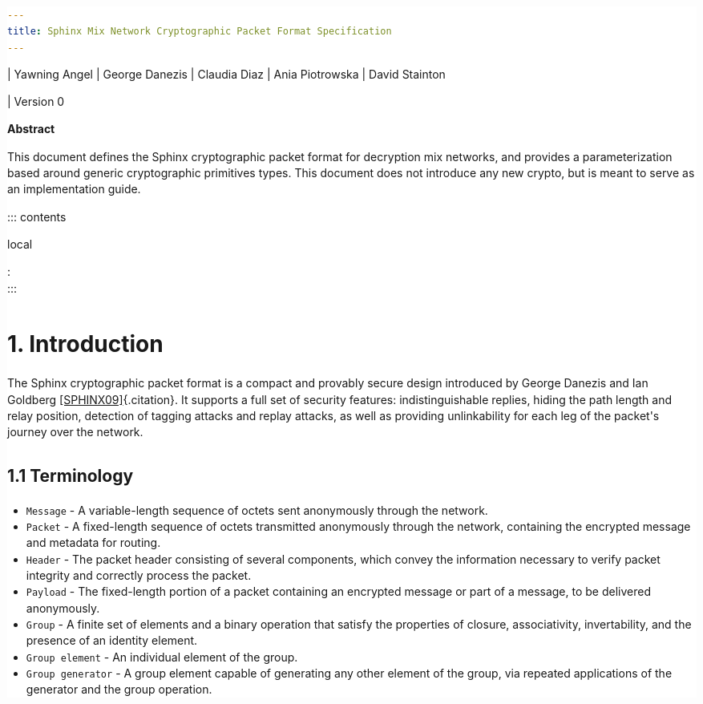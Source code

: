 ```yaml
---
title: Sphinx Mix Network Cryptographic Packet Format Specification
---
```


| Yawning Angel
| George Danezis
| Claudia Diaz
| Ania Piotrowska
| David Stainton

| Version 0

**Abstract**

This document defines the Sphinx cryptographic packet format for
decryption mix networks, and provides a parameterization based around
generic cryptographic primitives types. This document does not introduce
any new crypto, but is meant to serve as an implementation guide.

::: contents

local

:   
:::

# 1. Introduction

The Sphinx cryptographic packet format is a compact and provably secure
design introduced by George Danezis and Ian Goldberg
[\[SPHINX09\]](#SPHINX09){.citation}. It supports a full set of security
features: indistinguishable replies, hiding the path length and relay
position, detection of tagging attacks and replay attacks, as well as
providing unlinkability for each leg of the packet's journey over the
network.

## 1.1 Terminology

-   `Message` - A variable-length sequence of octets sent anonymously
    through the network.
-   `Packet` - A fixed-length sequence of octets transmitted anonymously
    through the network, containing the encrypted message and metadata
    for routing.
-   `Header` - The packet header consisting of several components, which
    convey the information necessary to verify packet integrity and
    correctly process the packet.
-   `Payload` - The fixed-length portion of a packet containing an
    encrypted message or part of a message, to be delivered anonymously.
-   `Group` - A finite set of elements and a binary operation that
    satisfy the properties of closure, associativity, invertability, and
    the presence of an identity element.
-   `Group element` - An individual element of the group.
-   `Group generator` - A group element capable of generating any other
    element of the group, via repeated applications of the generator and
    the group operation.
